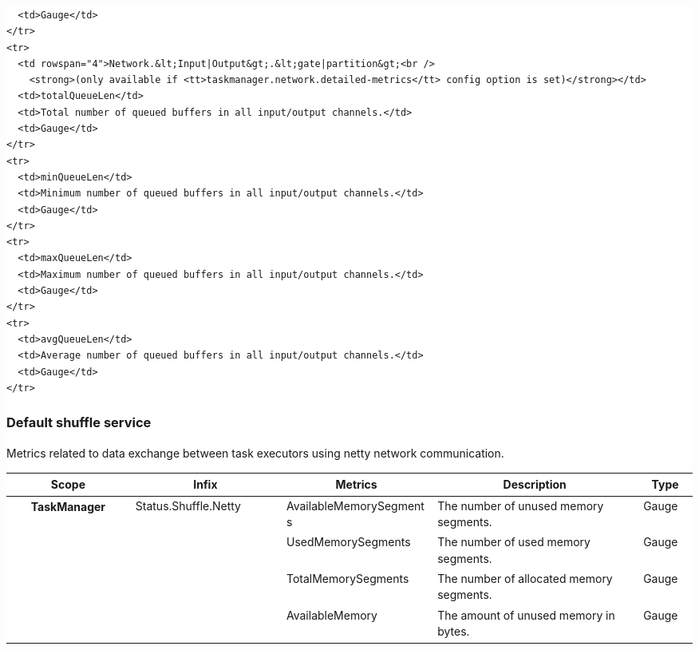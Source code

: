       <td>Gauge</td>
    </tr>
    <tr>
      <td rowspan="4">Network.&lt;Input|Output&gt;.&lt;gate|partition&gt;<br />
        <strong>(only available if <tt>taskmanager.network.detailed-metrics</tt> config option is set)</strong></td>
      <td>totalQueueLen</td>
      <td>Total number of queued buffers in all input/output channels.</td>
      <td>Gauge</td>
    </tr>
    <tr>
      <td>minQueueLen</td>
      <td>Minimum number of queued buffers in all input/output channels.</td>
      <td>Gauge</td>
    </tr>
    <tr>
      <td>maxQueueLen</td>
      <td>Maximum number of queued buffers in all input/output channels.</td>
      <td>Gauge</td>
    </tr>
    <tr>
      <td>avgQueueLen</td>
      <td>Average number of queued buffers in all input/output channels.</td>
      <td>Gauge</td>
    </tr>
  </tbody>
</table>

### Default shuffle service

Metrics related to data exchange between task executors using netty network communication.

<table class="table table-bordered">
  <thead>
    <tr>
      <th class="text-left" style="width: 18%">Scope</th>
      <th class="text-left" style="width: 22%">Infix</th>
      <th class="text-left" style="width: 22%">Metrics</th>
      <th class="text-left" style="width: 30%">Description</th>
      <th class="text-left" style="width: 8%">Type</th>
    </tr>
  </thead>
  <tbody>
    <tr>
      <th rowspan="7"><strong>TaskManager</strong></th>
      <td rowspan="7">Status.Shuffle.Netty</td>
      <td>AvailableMemorySegments</td>
      <td>The number of unused memory segments.</td>
      <td>Gauge</td>
    </tr>
    <tr>
      <td>UsedMemorySegments</td>
      <td>The number of used memory segments.</td>
      <td>Gauge</td>
    </tr>
    <tr>
      <td>TotalMemorySegments</td>
      <td>The number of allocated memory segments.</td>
      <td>Gauge</td>
    </tr>
    <tr>
      <td>AvailableMemory</td>
      <td>The amount of unused memory in bytes.</td>
      <td>Gauge</td>